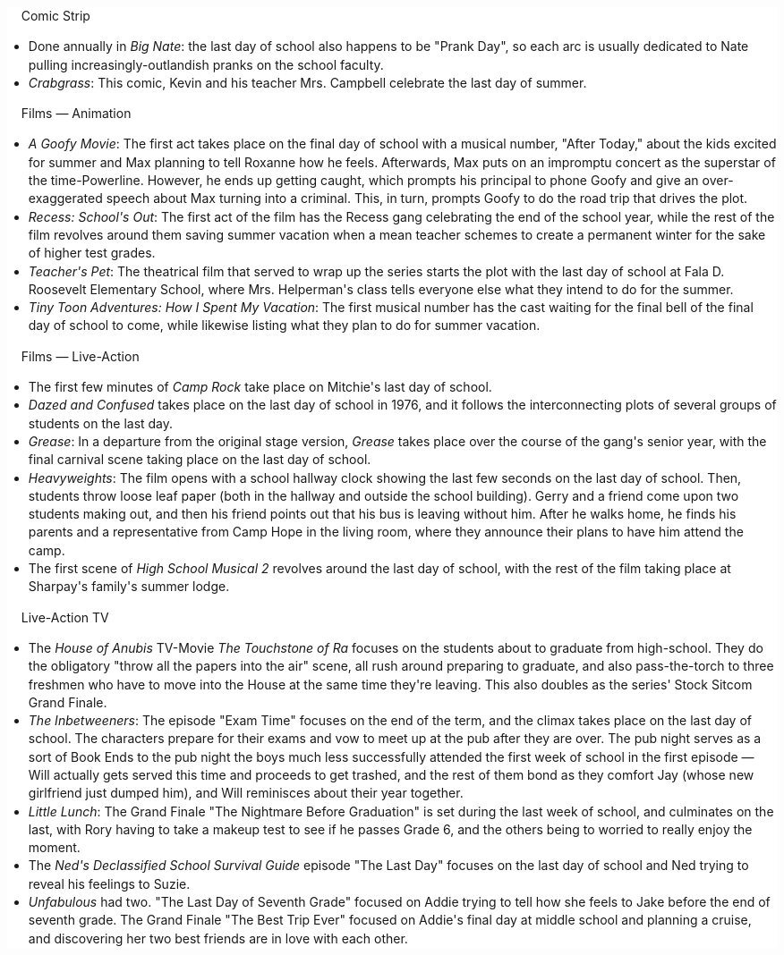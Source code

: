     Comic Strip 

-   Done annually in _Big Nate_: the last day of school also happens to be "Prank Day", so each arc is usually dedicated to Nate pulling increasingly-outlandish pranks on the school faculty.
-   _Crabgrass_: This comic, Kevin and his teacher Mrs. Campbell celebrate the last day of summer.

    Films — Animation 

-   _A Goofy Movie_: The first act takes place on the final day of school with a musical number, "After Today," about the kids excited for summer and Max planning to tell Roxanne how he feels. Afterwards, Max puts on an impromptu concert as the superstar of the time-Powerline. However, he ends up getting caught, which prompts his principal to phone Goofy and give an over-exaggerated speech about Max turning into a criminal. This, in turn, prompts Goofy to do the road trip that drives the plot.
-   _Recess: School's Out_: The first act of the film has the Recess gang celebrating the end of the school year, while the rest of the film revolves around them saving summer vacation when a mean teacher schemes to create a permanent winter for the sake of higher test grades.
-   _Teacher's Pet_: The theatrical film that served to wrap up the series starts the plot with the last day of school at Fala D. Roosevelt Elementary School, where Mrs. Helperman's class tells everyone else what they intend to do for the summer.
-   _Tiny Toon Adventures: How I Spent My Vacation_: The first musical number has the cast waiting for the final bell of the final day of school to come, while likewise listing what they plan to do for summer vacation.

    Films — Live-Action 

-   The first few minutes of _Camp Rock_ take place on Mitchie's last day of school.
-   _Dazed and Confused_ takes place on the last day of school in 1976, and it follows the interconnecting plots of several groups of students on the last day.
-   _Grease_: In a departure from the original stage version, _Grease_ takes place over the course of the gang's senior year, with the final carnival scene taking place on the last day of school.
-   _Heavyweights_: The film opens with a school hallway clock showing the last few seconds on the last day of school. Then, students throw loose leaf paper (both in the hallway and outside the school building). Gerry and a friend come upon two students making out, and then his friend points out that his bus is leaving without him. After he walks home, he finds his parents and a representative from Camp Hope in the living room, where they announce their plans to have him attend the camp.
-   The first scene of _High School Musical 2_ revolves around the last day of school, with the rest of the film taking place at Sharpay's family's summer lodge.

    Live-Action TV 

-   The _House of Anubis_ TV-Movie _The Touchstone of Ra_ focuses on the students about to graduate from high-school. They do the obligatory "throw all the papers into the air" scene, all rush around preparing to graduate, and also pass-the-torch to three freshmen who have to move into the House at the same time they're leaving. This also doubles as the series' Stock Sitcom Grand Finale.
-   _The Inbetweeners_: The episode "Exam Time" focuses on the end of the term, and the climax takes place on the last day of school. The characters prepare for their exams and vow to meet up at the pub after they are over. The pub night serves as a sort of Book Ends to the pub night the boys much less successfully attended the first week of school in the first episode — Will actually gets served this time and proceeds to get trashed, and the rest of them bond as they comfort Jay (whose new girlfriend just dumped him), and Will reminisces about their year together.
-   _Little Lunch_: The Grand Finale "The Nightmare Before Graduation" is set during the last week of school, and culminates on the last, with Rory having to take a makeup test to see if he passes Grade 6, and the others being to worried to really enjoy the moment.
-   The _Ned's Declassified School Survival Guide_ episode "The Last Day" focuses on the last day of school and Ned trying to reveal his feelings to Suzie.
-   _Unfabulous_ had two. "The Last Day of Seventh Grade" focused on Addie trying to tell how she feels to Jake before the end of seventh grade. The Grand Finale "The Best Trip Ever" focused on Addie's final day at middle school and planning a cruise, and discovering her two best friends are in love with each other.
